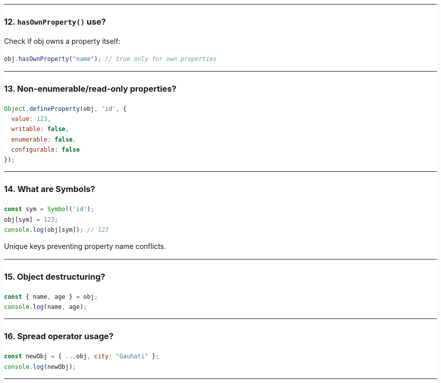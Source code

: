 ***

### 12. `hasOwnProperty()` use?

Check if obj owns a property itself:

```js
obj.hasOwnProperty("name"); // true only for own properties
```


***

### 13. Non-enumerable/read-only properties?

```js
Object.defineProperty(obj, 'id', {
  value: 123,
  writable: false,
  enumerable: false,
  configurable: false
});
```


***

### 14. What are Symbols?

```js
const sym = Symbol('id');
obj[sym] = 123;
console.log(obj[sym]); // 123
```

Unique keys preventing property name conflicts.

***

### 15. Object destructuring?

```js
const { name, age } = obj;
console.log(name, age);
```


***

### 16. Spread operator usage?

```js
const newObj = { ...obj, city: "Gauhati" };
console.log(newObj);
```


***


[^27_1]: https://www.linkedin.com/pulse/50-vital-advanced-javascript-interview-questions-answers-h30ce
[^27_2]: https://www.greatfrontend.com/blog/advanced-javascript-interviews-questions-for-10-years-experience
[^27_3]: https://www.interviewbit.com/javascript-interview-questions/
[^27_4]: https://www.geeksforgeeks.org/javascript/javascript-interview-questions-and-answers-set-3/
[^27_5]: https://in.indeed.com/career-advice/interviewing/advanced-javascript-interview-questions
[^27_6]: https://testbook.com/interview/javascript-object-interview-questions
[^27_7]: https://herovired.com/learning-hub/blogs/javascript-interview-questions/
[^27_8]: https://github.com/sudheerj/javascript-interview-questions